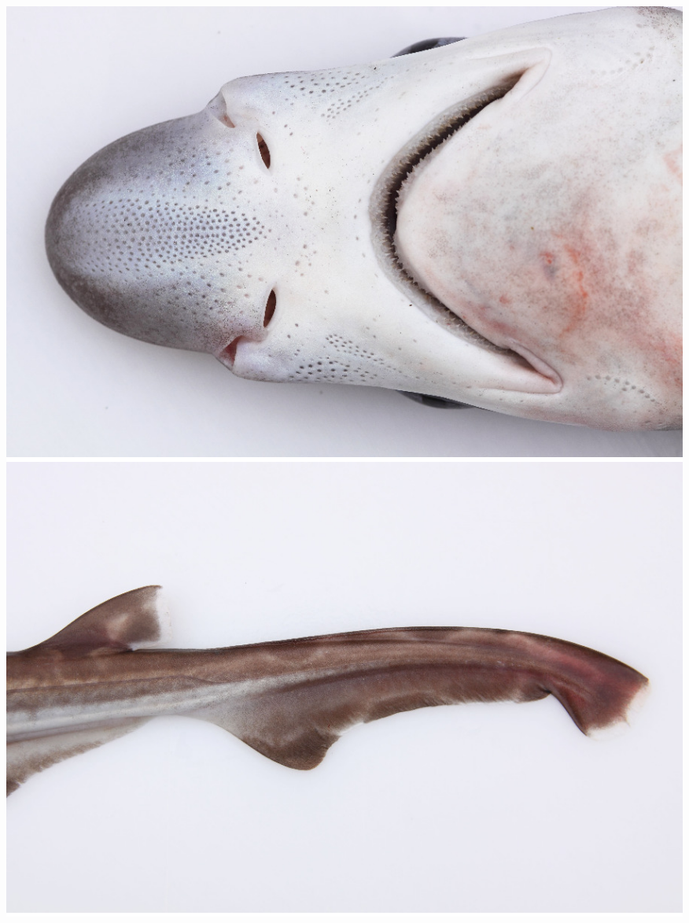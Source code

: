 ![Fleckhai - Kopf von unten](img/fleckhai/3.jpg "©Timo Moritz/DMM")
![Fleckhai - Seitenansicht Schwanzflosse](img/fleckhai/4.jpg "©Timo Moritz/DMM")
